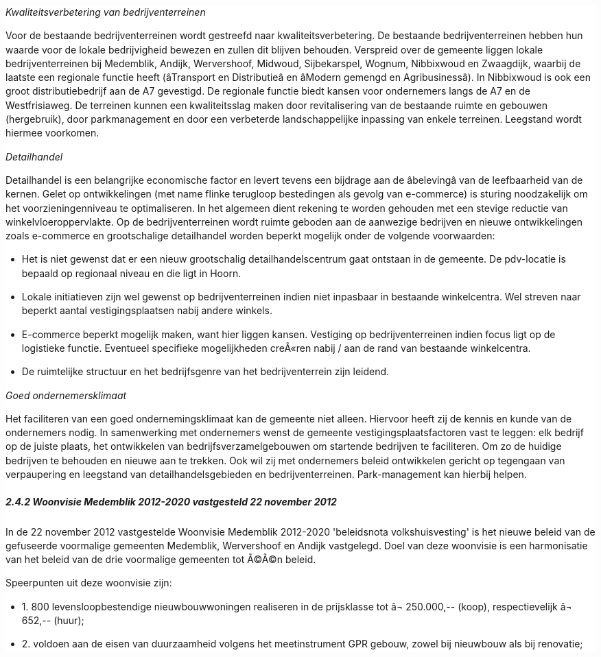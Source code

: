 *Kwaliteitsverbetering van bedrijventerreinen*

Voor de bestaande bedrijventerreinen wordt gestreefd naar kwaliteitsverbetering. De bestaande bedrijventerreinen hebben hun waarde voor de lokale bedrijvigheid bewezen en zullen dit blijven behouden. Verspreid over de gemeente liggen lokale bedrijventerreinen bij Medemblik, Andijk, Wervershoof, Midwoud, Sijbekarspel, Wognum, Nibbixwoud en Zwaagdijk, waarbij de laatste een regionale functie heeft (âTransport en Distributieâ en âModern gemengd en Agribusinessâ). In Nibbixwoud is ook een groot distributiebedrijf aan de A7 gevestigd. De regionale functie biedt kansen voor ondernemers langs de A7 en de Westfrisiaweg. De terreinen kunnen een kwaliteitsslag maken door revitalisering van de bestaande ruimte en gebouwen (hergebruik), door parkmanagement en door een verbeterde landschappelijke inpassing van enkele terreinen. Leegstand wordt hiermee voorkomen.

*Detailhandel*

Detailhandel is een belangrijke economische factor en levert tevens een bijdrage aan de âbelevingâ van de leefbaarheid van de kernen. Gelet op ontwikkelingen (met name flinke terugloop bestedingen als gevolg van e\-commerce) is sturing noodzakelijk om het voorzieningenniveau te optimaliseren. In het algemeen dient rekening te worden gehouden met een stevige reductie van winkelvloeroppervlakte. Op de bedrijventerreinen wordt ruimte geboden aan de aanwezige bedrijven en nieuwe ontwikkelingen zoals e\-commerce en grootschalige detailhandel worden beperkt mogelijk onder de volgende voorwaarden:

* Het is niet gewenst dat er een nieuw grootschalig detailhandelscentrum gaat ontstaan in de gemeente. De pdv\-locatie is bepaald op regionaal niveau en die ligt in Hoorn.

* Lokale initiatieven zijn wel gewenst op bedrijventerreinen indien niet inpasbaar in bestaande winkelcentra. Wel streven naar beperkt aantal vestigingsplaatsen nabij andere winkels.

* E\-commerce beperkt mogelijk maken, want hier liggen kansen. Vestiging op bedrijventerreinen indien focus ligt op de logistieke functie. Eventueel specifieke mogelijkheden creÃ«ren nabij / aan de rand van bestaande winkelcentra.

* De ruimtelijke structuur en het bedrijfsgenre van het bedrijventerrein zijn leidend.

*Goed ondernemersklimaat*

Het faciliteren van een goed ondernemingsklimaat kan de gemeente niet alleen. Hiervoor heeft zij de kennis en kunde van de ondernemers nodig. In samenwerking met ondernemers wenst de gemeente vestigingsplaatsfactoren vast te leggen: elk bedrijf op de juiste plaats, het ontwikkelen van bedrijfsverzamelgebouwen om startende bedrijven te faciliteren. Om zo de huidige bedrijven te behouden en nieuwe aan te trekken. Ook wil zij met ondernemers beleid ontwikkelen gericht op tegengaan van verpaupering en leegstand van detailhandelsgebieden en bedrijventerreinen. Park\-management kan hierbij helpen.

##### 2\.4\.2 Woonvisie Medemblik 2012\-2020 vastgesteld 22 november 2012

In de 22 november 2012 vastgestelde Woonvisie Medemblik 2012\-2020 'beleidsnota volkshuisvesting' is het nieuwe beleid van de gefuseerde voormalige gemeenten Medemblik, Wervershoof en Andijk vastgelegd. Doel van deze woonvisie is een harmonisatie van het beleid van de drie voormalige gemeenten tot Ã©Ã©n beleid.

Speerpunten uit deze woonvisie zijn:

* 1\. 800 levensloopbestendige nieuwbouwwoningen realiseren in de prijsklasse tot â¬ 250\.000,\-\- (koop), respectievelijk â¬ 652,\-\- (huur);

* 2\. voldoen aan de eisen van duurzaamheid volgens het meetinstrument GPR gebouw, zowel bij nieuwbouw als bij renovatie;
